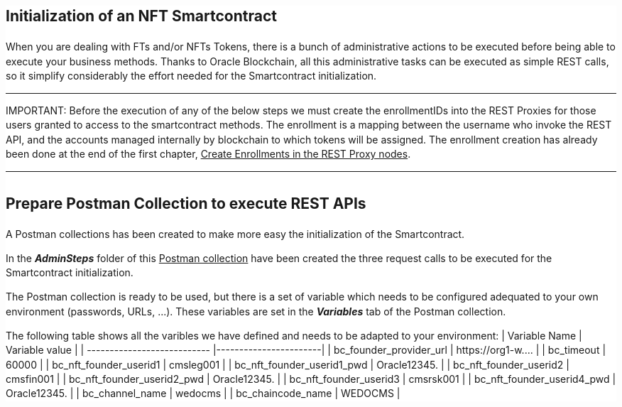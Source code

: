 
<a name="InitializeNFTchaincode"/>

## Initialization of an NFT Smartcontract

When you are dealing with FTs and/or NFTs Tokens, there is a bunch of administrative actions to be executed before being able to execute your business methods. Thanks to Oracle Blockchain, all this administrative tasks can be executed as simple REST calls, so it simplify considerably the effort needed for the Smartcontract initialization.

---

IMPORTANT: Before the execution of any of the below steps we must create the enrollmentIDs into the REST Proxies for those users granted to access to the smartcontract methods. The enrollment is a mapping between the username who invoke the REST API, and the accounts managed internally by blockchain to which tokens will be assigned.
The enrollment creation has already been done at the end of the first chapter, [Create Enrollments in the REST Proxy nodes](../1-create-network#createEnrollments).

---

## Prepare Postman Collection to execute REST APIs
A Postman collections has been created to make more easy the initialization of the Smartcontract.

In the ***AdminSteps*** folder of this <a id="raw-url" href="./src/WEDO_BlockchainCMS.postman_collection.json">Postman collection</a> have been created the three request calls to be executed for the Smartcontract initialization. 

The Postman collection is ready to be used, but there is a set of variable which needs to be configured adequated to your own environment (passwords, URLs, ...). These variables are set in the ***Variables*** tab of the Postman collection. 

The following table shows all the varibles we have defined and needs to be adapted to your environment:
| Variable Name               | Variable value        |
| --------------------------- |-----------------------|
| bc_founder_provider_url     | https://org1-w....    |
| bc_timeout                  | 60000                 |
| bc_nft_founder_userid1      | cmsleg001             |
| bc_nft_founder_userid1_pwd  | Oracle12345.          |
| bc_nft_founder_userid2      | cmsfin001             |
| bc_nft_founder_userid2_pwd  | Oracle12345.          |
| bc_nft_founder_userid3      | cmsrsk001             |
| bc_nft_founder_userid4_pwd  | Oracle12345.          |
| bc_channel_name             | wedocms               |
| bc_chaincode_name           | WEDOCMS               |
